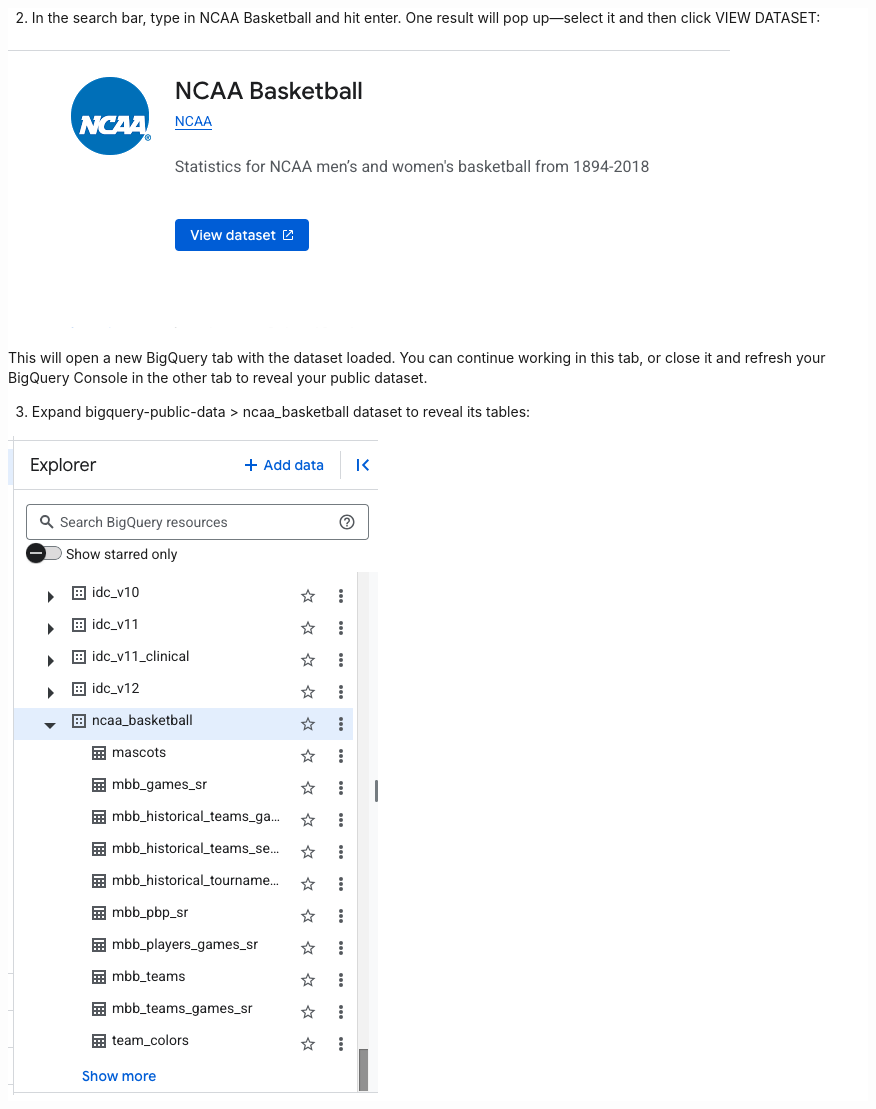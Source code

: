 2. In the search bar, type in NCAA Basketball and hit enter. One result will pop up—select it and then click VIEW DATASET:

![alt text](images/Task3-2.png)

This will open a new BigQuery tab with the dataset loaded. You can continue working in this tab, or close it and refresh your BigQuery Console in the other tab to reveal your public dataset.

3. Expand bigquery-public-data > ncaa_basketball dataset to reveal its tables:

![alt text](images/Task3-3.png)
